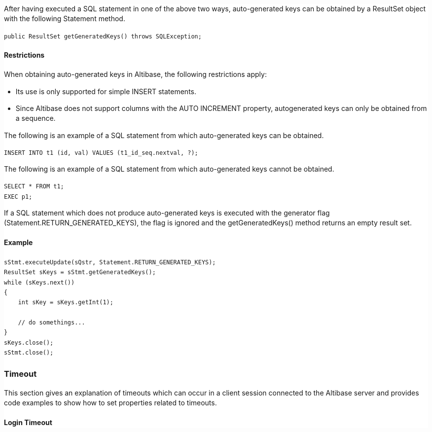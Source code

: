 After having executed a SQL statement in one of the above two ways, auto-generated keys can be obtained by a ResultSet object with the following Statement method.

```
public ResultSet getGeneratedKeys() throws SQLException;
```



#### Restrictions

When obtaining auto-generated keys in Altibase, the following restrictions apply:

-   Its use is only supported for simple INSERT statements.

-   Since Altibase does not support columns with the AUTO INCREMENT property, autogenerated keys can only be obtained from a sequence.

The following is an example of a SQL statement from which auto-generated keys can be obtained.

```
INSERT INTO t1 (id, val) VALUES (t1_id_seq.nextval, ?);
```

The following is an example of a SQL statement from which auto-generated keys cannot be obtained.

```
SELECT * FROM t1;
EXEC p1;
```

If a SQL statement which does not produce auto-generated keys is executed with the generator flag (Statement.RETURN_GENERATED_KEYS), the flag is ignored and the getGeneratedKeys() method returns an empty result set.



#### Example

```
sStmt.executeUpdate(sQstr, Statement.RETURN_GENERATED_KEYS);
ResultSet sKeys = sStmt.getGeneratedKeys();
while (sKeys.next())
{
    int sKey = sKeys.getInt(1);
 
    // do somethings...
}
sKeys.close();
sStmt.close();
```



### Timeout

This section gives an explanation of timeouts which can occur in a client session connected to the Altibase server and provides code examples to show how to set properties related to timeouts.

#### Login Timeout

